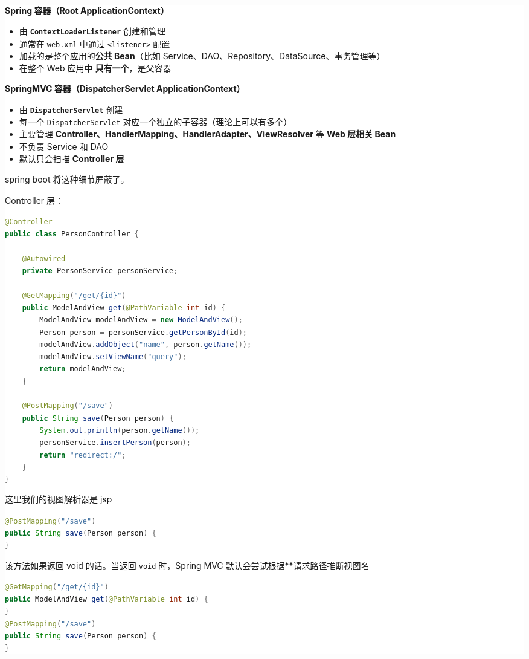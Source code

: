 **Spring 容器（Root ApplicationContext）**

- 由 **`ContextLoaderListener`** 创建和管理
- 通常在 `web.xml` 中通过 `<listener>` 配置
- 加载的是整个应用的**公共 Bean**（比如 Service、DAO、Repository、DataSource、事务管理等）
- 在整个 Web 应用中 **只有一个**，是父容器

**SpringMVC 容器（DispatcherServlet ApplicationContext）**

- 由 **`DispatcherServlet`** 创建
- 每一个 `DispatcherServlet` 对应一个独立的子容器（理论上可以有多个）
- 主要管理 **Controller、HandlerMapping、HandlerAdapter、ViewResolver** 等 **Web 层相关 Bean**
- 不负责 Service 和 DAO
- 默认只会扫描 **Controller 层**

spring boot 将这种细节屏蔽了。

Controller 层：

```java
@Controller
public class PersonController {

    @Autowired
    private PersonService personService;

    @GetMapping("/get/{id}")
    public ModelAndView get(@PathVariable int id) {
        ModelAndView modelAndView = new ModelAndView();
        Person person = personService.getPersonById(id);
        modelAndView.addObject("name", person.getName());
        modelAndView.setViewName("query");
        return modelAndView;
    }

    @PostMapping("/save")
    public String save(Person person) {
        System.out.println(person.getName());
        personService.insertPerson(person);
        return "redirect:/";
    }
}
```

这里我们的视图解析器是 jsp

```java
@PostMapping("/save")
public String save(Person person) {
}
```

该方法如果返回 void 的话。当返回 `void` 时，Spring MVC 默认会尝试根据**请求路径推断视图名

```java
@GetMapping("/get/{id}")
public ModelAndView get(@PathVariable int id) {
}
@PostMapping("/save")
public String save(Person person) {
}
```
